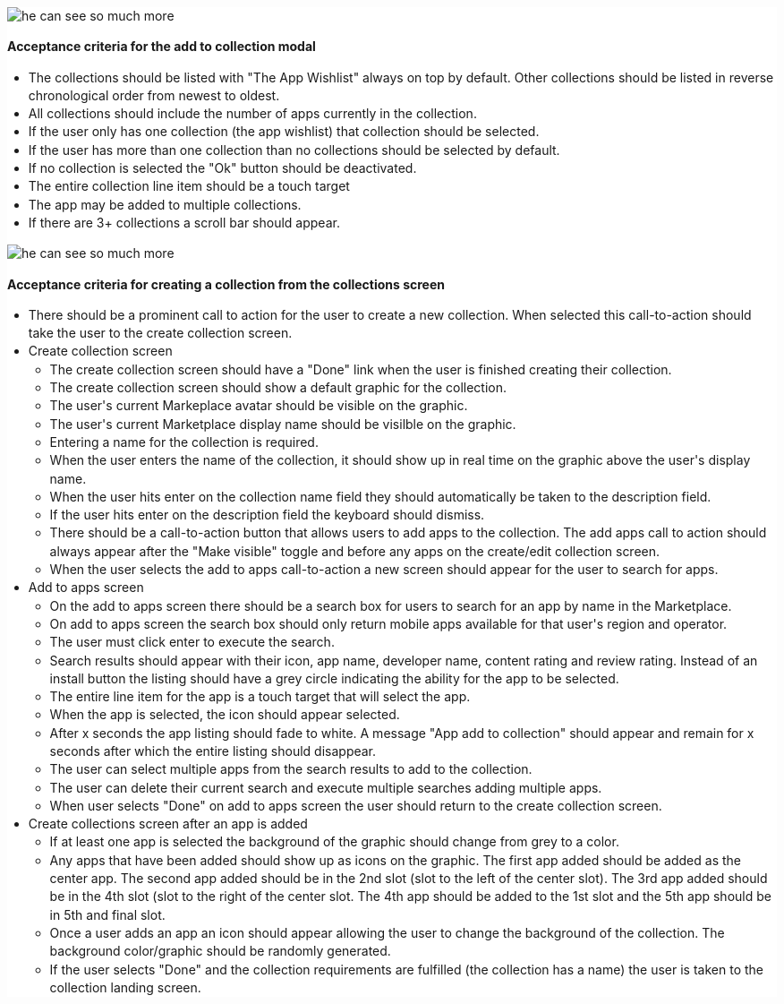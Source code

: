 <a name="addappmodal">![he can see so much more](http://mhanratty.github.io/marketplaceux-usercollections/img/usercollections_addappmodal.png)</a>

**Acceptance criteria for the add to collection modal**

* The collections should be listed with "The App Wishlist" always on top by default. Other collections should be listed in reverse chronological order from newest to oldest.
* All collections should include the number of apps currently in the collection.
* If the user only has one collection (the app wishlist) that collection should be selected.
* If the user has more than one collection than no collections should be selected by default.
* If no collection is selected the "Ok" button should be deactivated.
* The entire collection line item should be a touch target
* The app may be added to multiple collections.
* If there are 3+ collections a scroll bar should appear.

<a name="createcollection">![he can see so much more](http://mhanratty.github.io/marketplaceux-usercollections/img/usercollections_createcollectionfromcollections.png)</a>

**Acceptance criteria for creating a collection from the collections screen**

* There should be a prominent call to action for the user to create a new collection. When selected this call-to-action should take the user to the create collection screen.
* Create collection screen
    * The create collection screen should have a "Done" link when the user is finished creating their collection.
    * The create collection screen should show a default graphic for the collection. 
    * The user's current Markeplace avatar should be visible on the graphic.
    * The user's current Marketplace display name should be visilble on the graphic.
    * Entering a name for the collection is required. 
    * When the user enters the name of the collection, it should show up in real time on the graphic above the user's display name.
    * When the user hits enter on the collection name field they should automatically be taken to the description field.
    * If the user hits enter on the description field the keyboard should dismiss.
    * There should be a call-to-action button that allows users to add apps to the collection. The add apps call to action should always appear after the "Make visible" toggle and before any apps on the create/edit collection screen.
    * When the user selects the add to apps call-to-action a new screen should appear for the user to search for apps.
* Add to apps screen
    * On the add to apps screen there should be a search box for users to search for an app by name in the Marketplace. 
    * On add to apps screen the search box should only return mobile apps available for that user's region and operator.
    * The user must click enter to execute the search.
    * Search results should appear with their icon, app name, developer name, content rating and review rating. Instead of an install button the listing should have a grey circle indicating the ability for the app to be selected.
    * The entire line item for the app is a touch target that will select the app.
    * When the app is selected, the icon should appear selected. 
    * After x seconds the app listing should fade to white. A message "App add to collection" should appear and remain for x seconds after which the entire listing should disappear.
    * The user can select multiple apps from the search results to add to the collection.
    * The user can delete their current search and execute multiple searches adding multiple apps.
    * When user selects "Done" on add to apps screen the user should return to the create collection screen.
* Create collections screen after an app is added
    * If at least one app is selected the background of the graphic should change from grey to a color. 
    * Any apps that have been added should show up as icons on the graphic. The first app added should be added as the center app. The second app added should be in the 2nd slot (slot to the left of the center slot). The 3rd app added should be in the 4th slot (slot to the right of the center slot. The 4th app should be added to the 1st slot and the 5th app should be in 5th and final slot.
    * Once a user adds an app an icon should appear allowing the user to change the background of the collection. The background color/graphic should be randomly generated.
    * If the user selects "Done" and the collection requirements are fulfilled (the collection has a name) the user is taken to the collection landing screen.